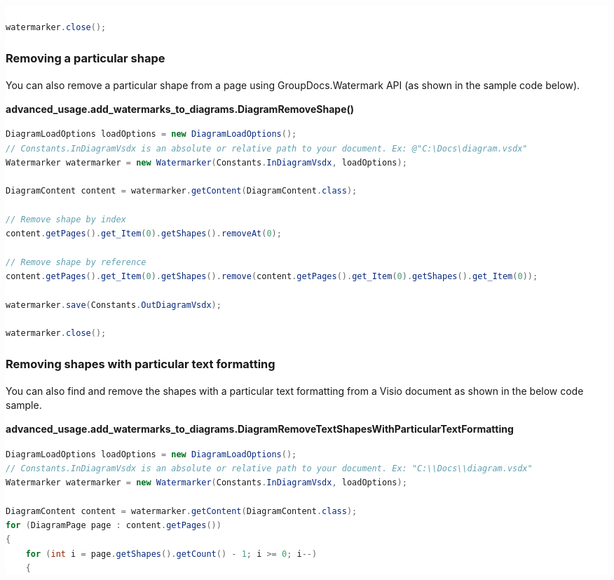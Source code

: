 ```java
                                                                                                         
watermarker.close();                                                                                     
```

### Removing a particular shape

You can also remove a particular shape from a page using GroupDocs.Watermark API (as shown in the sample code below).

**advanced\_usage.add\_watermarks\_to\_diagrams.DiagramRemoveShape()**

```java
DiagramLoadOptions loadOptions = new DiagramLoadOptions();                                                
// Constants.InDiagramVsdx is an absolute or relative path to your document. Ex: @"C:\Docs\diagram.vsdx"  
Watermarker watermarker = new Watermarker(Constants.InDiagramVsdx, loadOptions);                          
                                                                                                          
DiagramContent content = watermarker.getContent(DiagramContent.class);                                    
                                                                                                          
// Remove shape by index                                                                                  
content.getPages().get_Item(0).getShapes().removeAt(0);                                                   
                                                                                                          
// Remove shape by reference                                                                              
content.getPages().get_Item(0).getShapes().remove(content.getPages().get_Item(0).getShapes().get_Item(0));
                                                                                                          
watermarker.save(Constants.OutDiagramVsdx);                                                               
                                                                                                          
watermarker.close();                                                                                      
```

### Removing shapes with particular text formatting

You can also find and remove the shapes with a particular text formatting from a Visio document as shown in the below code sample.

**advanced\_usage.add\_watermarks\_to\_diagrams.DiagramRemoveTextShapesWithParticularTextFormatting**

```java
DiagramLoadOptions loadOptions = new DiagramLoadOptions();                                                            
// Constants.InDiagramVsdx is an absolute or relative path to your document. Ex: "C:\\Docs\\diagram.vsdx"             
Watermarker watermarker = new Watermarker(Constants.InDiagramVsdx, loadOptions);                                      
                                                                                                                      
DiagramContent content = watermarker.getContent(DiagramContent.class);                                                
for (DiagramPage page : content.getPages())                                                                           
{                                                                                                                     
    for (int i = page.getShapes().getCount() - 1; i >= 0; i--)                                                        
    {                                                                                                                 
```